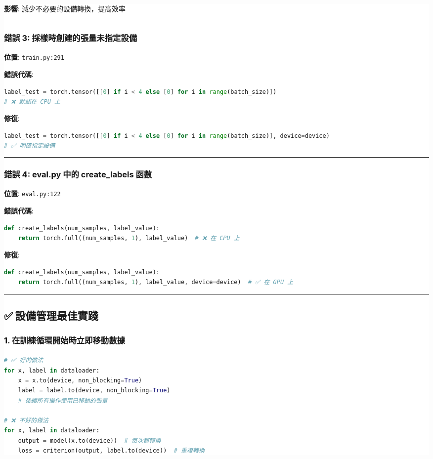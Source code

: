 **影響**: 減少不必要的設備轉換，提高效率

---

### 錯誤 3: 採樣時創建的張量未指定設備
**位置**: `train.py:291`

**錯誤代碼**:
```python
label_test = torch.tensor([[0] if i < 4 else [0] for i in range(batch_size)])
# ❌ 默認在 CPU 上
```

**修復**:
```python
label_test = torch.tensor([[0] if i < 4 else [0] for i in range(batch_size)], device=device)
# ✅ 明確指定設備
```

---

### 錯誤 4: eval.py 中的 create_labels 函數
**位置**: `eval.py:122`

**錯誤代碼**:
```python
def create_labels(num_samples, label_value):
    return torch.full((num_samples, 1), label_value)  # ❌ 在 CPU 上
```

**修復**:
```python
def create_labels(num_samples, label_value):
    return torch.full((num_samples, 1), label_value, device=device)  # ✅ 在 GPU 上
```

---

## ✅ 設備管理最佳實踐

### 1. 在訓練循環開始時立即移動數據

```python
# ✅ 好的做法
for x, label in dataloader:
    x = x.to(device, non_blocking=True)
    label = label.to(device, non_blocking=True)
    # 後續所有操作使用已移動的張量

# ❌ 不好的做法
for x, label in dataloader:
    output = model(x.to(device))  # 每次都轉換
    loss = criterion(output, label.to(device))  # 重複轉換
```
